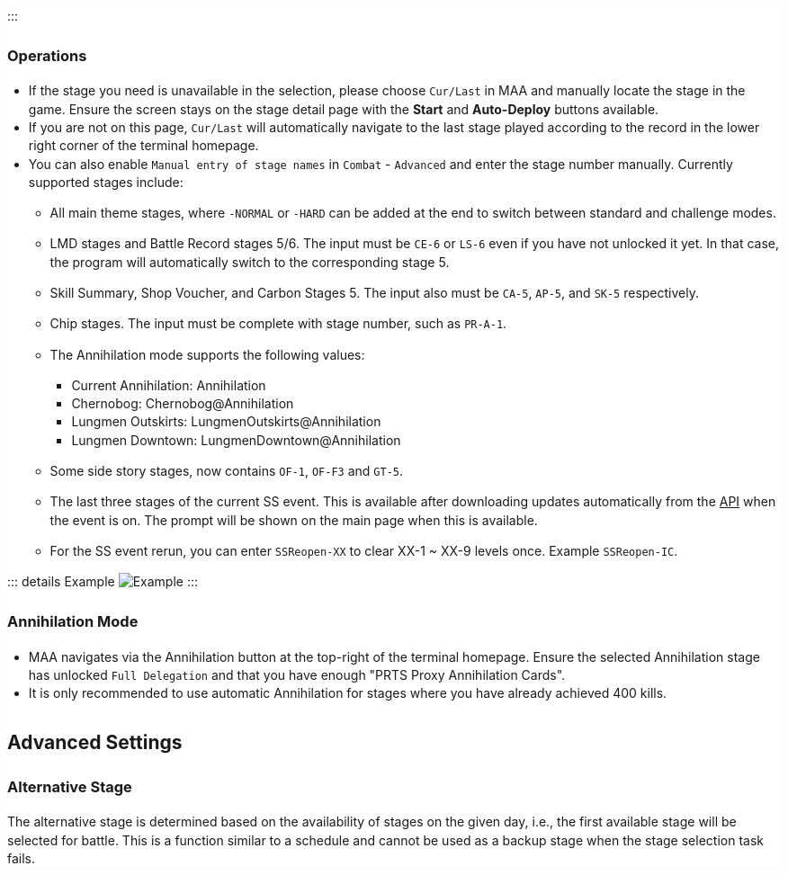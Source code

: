 :::

### Operations

- If the stage you need is unavailable in the selection, please choose `Cur/Last` in MAA and manually locate the stage in the game.
  Ensure the screen stays on the stage detail page with the **Start** and **Auto-Deploy** buttons available.
- If you are not on this page, `Cur/Last` will automatically navigate to the last stage played according to the record in the lower right corner of the terminal homepage.
- You can also enable `Manual entry of stage names` in `Combat` - `Advanced` and enter the stage number manually. Currently supported stages include:
  - All main theme stages, where `-NORMAL` or `-HARD` can be added at the end to switch between standard and challenge modes.
  - LMD stages and Battle Record stages 5/6. The input must be `CE-6` or `LS-6` even if you have not unlocked it yet. In that case, the program will automatically switch to the corresponding stage 5.
  - Skill Summary, Shop Voucher, and Carbon Stages 5. The input also must be `CA-5`, `AP-5`, and `SK-5` respectively.
  - Chip stages. The input must be complete with stage number, such as `PR-A-1`.
  - The Annihilation mode supports the following values:

    - Current Annihilation: Annihilation
    - Chernobog: Chernobog@Annihilation
    - Lungmen Outskirts: LungmenOutskirts@Annihilation
    - Lungmen Downtown: LungmenDowntown@Annihilation

  - Some side story stages, now contains `OF-1`, `OF-F3` and `GT-5`.
  - The last three stages of the current SS event. This is available after downloading updates automatically from the [API](https://api.maa.plus/MaaAssistantArknights/api/gui/StageActivity.json) when the event is on. The prompt will be shown on the main page when this is available.
  - For the SS event rerun, you can enter `SSReopen-XX` to clear XX-1 ~ XX-9 levels once. Example `SSReopen-IC`.

::: details Example
![Example](/images/en-us/combat-start-interface-example.png)
:::

### Annihilation Mode

- MAA navigates via the Annihilation button at the top-right of the terminal homepage. Ensure the selected Annihilation stage has unlocked `Full Delegation` and that you have enough "PRTS Proxy Annihilation Cards".
- It is only recommended to use automatic Annihilation for stages where you have already achieved 400 kills.

## Advanced Settings

### Alternative Stage

The alternative stage is determined based on the availability of stages on the given day, i.e., the first available stage will be selected for battle.
This is a function similar to a schedule and cannot be used as a backup stage when the stage selection task fails.
